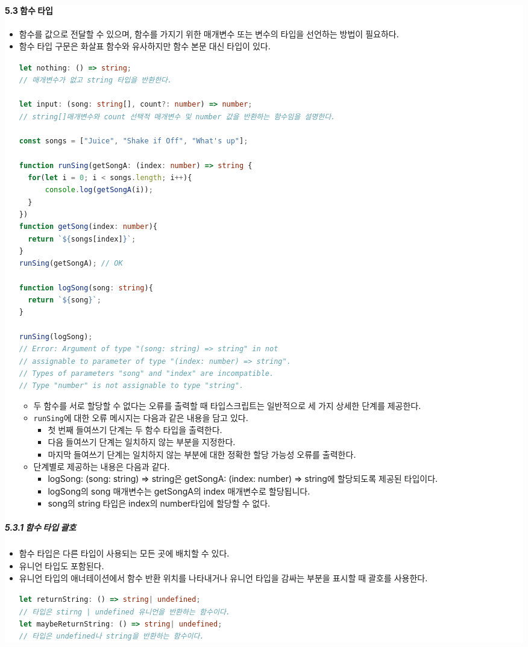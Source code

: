 #### 5.3 함수 타입
- 함수를 값으로 전달할 수 있으며, 함수를 가지기 위한 매개변수 또는 변수의 타입을 선언하는 방법이 필요하다.
- 함수 타입 구문은 화살표 함수와 유사하지만 함수 본문 대신 타입이 있다.
  ```ts
  let nothing: () => string;
  // 매개변수가 없고 string 타입을 반환한다.

  let input: (song: string[], count?: number) => number;
  // string[]매개변수와 count 선택적 매개변수 및 number 값을 반환하는 함수임을 설명한다.

  const songs = ["Juice", "Shake if Off", "What's up"];

  function runSing(getSongA: (index: number) => string {
    for(let i = 0; i < songs.length; i++){
        console.log(getSongA(i));
    }
  })
  function getSong(index: number){
    return `${songs[index]}`;
  }
  runSing(getSongA); // OK

  function logSong(song: string){
    return `${song}`;
  }

  runSing(logSong);
  // Error: Argument of type "(song: string) => string" in not
  // assignable to parameter of type "(index: number) => string".
  // Types of parameters "song" and "index" are incompatible.
  // Type "number" is not assignable to type "string".
  ```
  - 두 함수를 서로 할당할 수 없다는 오류를 출력할 때 타입스크립트는 일반적으로 세 가지 상세한 단계를 제공한다.
  - `runSing`에 대한 오류 메시지는 다음과 같은 내용을 담고 있다.
    - 첫 번째 들여쓰기 단계는 두 함수 타입을 출력한다.
    - 다음 들여쓰기 단계는 일치하지 않는 부분을 지정한다.
    - 마지막 들여쓰기 단계는 일치하지 않는 부분에 대한 정확한 할당 가능성 오류를 출력한다.
  - 단계별로 제공하는 내용은 다음과 같다.
    - logSong: (song: string) => string은 getSongA: (index: number) => string에 할당되도록 제공된 타입이다.
    - logSong의 song 매개변수는 getSongA의 index 매개변수로 할당됩니다.
    - song의 string 타입은 index의 number타입에 할당할 수 없다.


##### 5.3.1 함수 타입 괄호
- 함수 타입은 다른 타입이 사용되는 모든 곳에 배치할 수 있다.
- 유니언 타입도 포함된다.
- 유니언 타입의 애너테이션에서 함수 반환 위치를 나타내거나 유니언 타입을 감싸는 부분을 표시할 때 괄호를 사용한다.
  ```ts
  let returnString: () => string| undefined;
  // 타입은 stirng | undefined 유니언을 반환하는 함수이다.
  let maybeReturnString: () => string| undefined;
  // 타입은 undefined나 string을 반환하는 함수이다.
  ```
